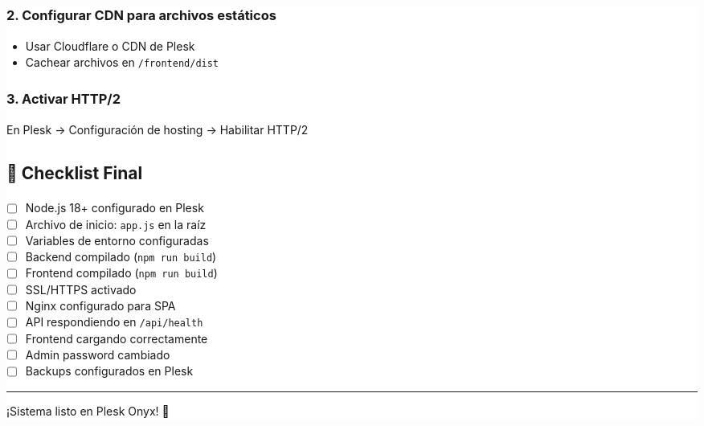 ### 2. Configurar CDN para archivos estáticos
- Usar Cloudflare o CDN de Plesk
- Cachear archivos en `/frontend/dist`

### 3. Activar HTTP/2
En Plesk → Configuración de hosting → Habilitar HTTP/2

## 📝 Checklist Final

- [ ] Node.js 18+ configurado en Plesk
- [ ] Archivo de inicio: `app.js` en la raíz
- [ ] Variables de entorno configuradas
- [ ] Backend compilado (`npm run build`)
- [ ] Frontend compilado (`npm run build`)
- [ ] SSL/HTTPS activado
- [ ] Nginx configurado para SPA
- [ ] API respondiendo en `/api/health`
- [ ] Frontend cargando correctamente
- [ ] Admin password cambiado
- [ ] Backups configurados en Plesk

---

¡Sistema listo en Plesk Onyx! 🎉